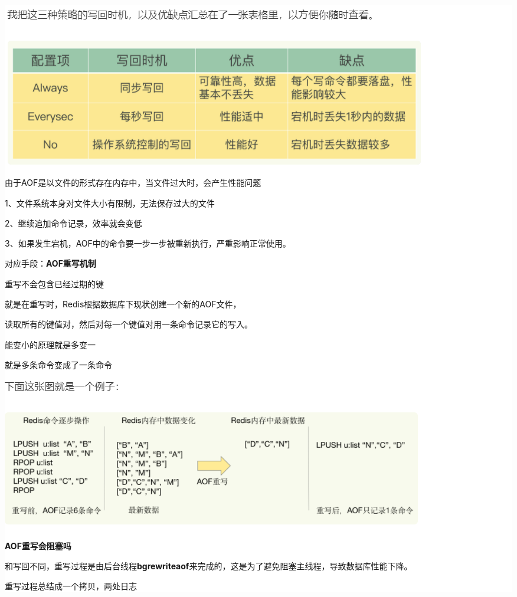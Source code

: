 ![image-20210824155000137](.\imgs\9.png)

由于AOF是以文件的形式存在内存中，当文件过大时，会产生性能问题

1、文件系统本身对文件大小有限制，无法保存过大的文件

2、继续追加命令记录，效率就会变低

3、如果发生宕机，AOF中的命令要一步一步被重新执行，严重影响正常使用。

对应手段：**AOF重写机制**

重写不会包含已经过期的键

就是在重写时，Redis根据数据库下现状创建一个新的AOF文件，

读取所有的键值对，然后对每一个键值对用一条命令记录它的写入。

能变小的原理就是多变一

就是多条命令变成了一条命令

![image-20210824161658703](imgs\10.png)

**AOF重写会阻塞吗**

和写回不同，重写过程是由后台线程**bgrewriteaof**来完成的，这是为了避免阻塞主线程，导致数据库性能下降。

重写过程总结成一个拷贝，两处日志
